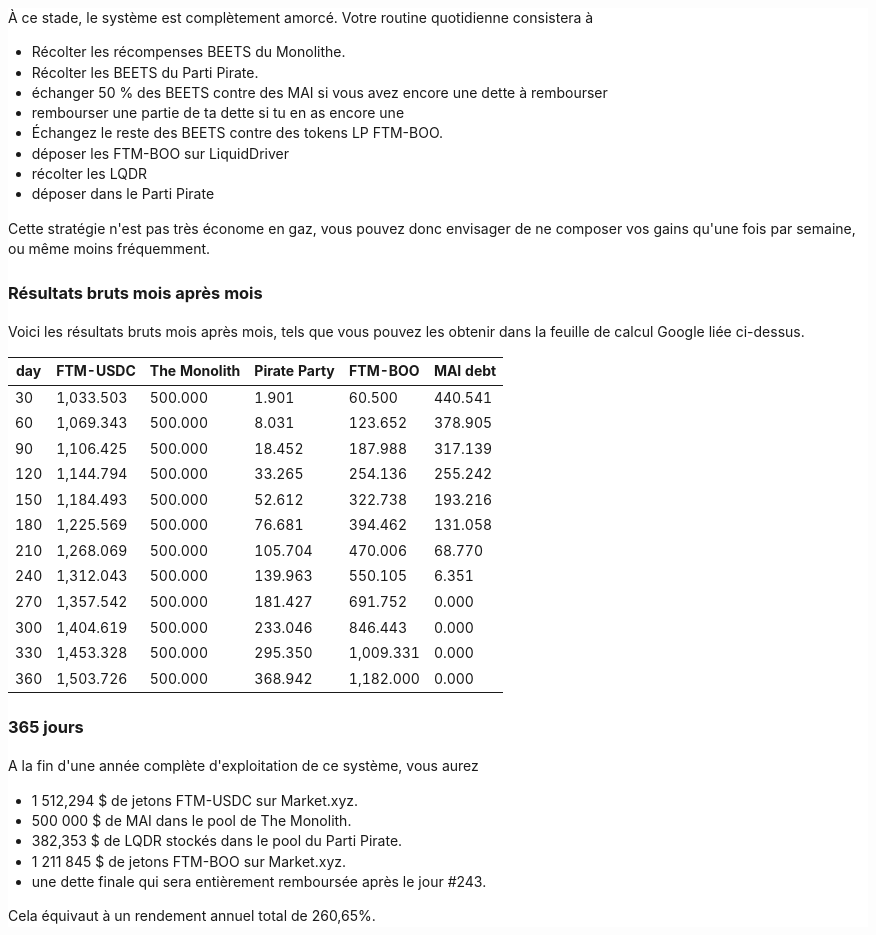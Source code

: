 À ce stade, le système est complètement amorcé. Votre routine quotidienne consistera à

* Récolter les récompenses BEETS du Monolithe.
* Récolter les BEETS du Parti Pirate.
* échanger 50 % des BEETS contre des MAI si vous avez encore une dette à rembourser
* rembourser une partie de ta dette si tu en as encore une
* Échangez le reste des BEETS contre des tokens LP FTM-BOO.
* déposer les FTM-BOO sur LiquidDriver
* récolter les LQDR
* déposer dans le Parti Pirate

Cette stratégie n'est pas très économe en gaz, vous pouvez donc envisager de ne composer vos gains qu'une fois par semaine, ou même moins fréquemment.

### Résultats bruts mois après mois

Voici les résultats bruts mois après mois, tels que vous pouvez les obtenir dans la feuille de calcul Google liée ci-dessus.

| day |  FTM-USDC  | The Monolith | Pirate Party |  FTM-BOO  | MAI debt |
|-----|------------|--------------|--------------|-----------|----------|
|  30 |  1,033.503 |      500.000 |        1.901 |    60.500 |  440.541 |
|  60 |  1,069.343 |      500.000 |        8.031 |   123.652 |  378.905 |
|  90 |  1,106.425 |      500.000 |       18.452 |   187.988 |  317.139 |
| 120 |  1,144.794 |      500.000 |       33.265 |   254.136 |  255.242 |
| 150 |  1,184.493 |      500.000 |       52.612 |   322.738 |  193.216 |
| 180 |  1,225.569 |      500.000 |       76.681 |   394.462 |  131.058 |
| 210 |  1,268.069 |      500.000 |      105.704 |   470.006 |   68.770 |
| 240 |  1,312.043 |      500.000 |      139.963 |   550.105 |    6.351 |
| 270 |  1,357.542 |      500.000 |      181.427 |   691.752 |    0.000 |
| 300 |  1,404.619 |      500.000 |      233.046 |   846.443 |    0.000 |
| 330 |  1,453.328 |      500.000 |      295.350 | 1,009.331 |    0.000 |
| 360 |  1,503.726 |      500.000 |      368.942 | 1,182.000 |    0.000 |

### 365 jours

A la fin d'une année complète d'exploitation de ce système, vous aurez

* 1 512,294 $ de jetons FTM-USDC sur Market.xyz.
* 500 000 $ de MAI dans le pool de The Monolith.
* 382,353 $ de LQDR stockés dans le pool du Parti Pirate.
* 1 211 845 $ de jetons FTM-BOO sur Market.xyz.
* une dette finale qui sera entièrement remboursée après le jour #243.

Cela équivaut à un rendement annuel total de 260,65%.
